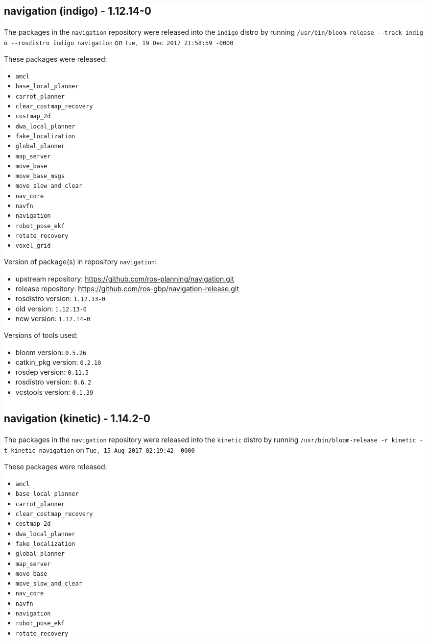 
## navigation (indigo) - 1.12.14-0

The packages in the `navigation` repository were released into the `indigo` distro by running `/usr/bin/bloom-release --track indigo --rosdistro indigo navigation` on `Tue, 19 Dec 2017 21:58:59 -0000`

These packages were released:
- `amcl`
- `base_local_planner`
- `carrot_planner`
- `clear_costmap_recovery`
- `costmap_2d`
- `dwa_local_planner`
- `fake_localization`
- `global_planner`
- `map_server`
- `move_base`
- `move_base_msgs`
- `move_slow_and_clear`
- `nav_core`
- `navfn`
- `navigation`
- `robot_pose_ekf`
- `rotate_recovery`
- `voxel_grid`

Version of package(s) in repository `navigation`:

- upstream repository: https://github.com/ros-planning/navigation.git
- release repository: https://github.com/ros-gbp/navigation-release.git
- rosdistro version: `1.12.13-0`
- old version: `1.12.13-0`
- new version: `1.12.14-0`

Versions of tools used:

- bloom version: `0.5.26`
- catkin_pkg version: `0.2.10`
- rosdep version: `0.11.5`
- rosdistro version: `0.6.2`
- vcstools version: `0.1.39`


## navigation (kinetic) - 1.14.2-0

The packages in the `navigation` repository were released into the `kinetic` distro by running `/usr/bin/bloom-release -r kinetic -t kinetic navigation` on `Tue, 15 Aug 2017 02:19:42 -0000`

These packages were released:
- `amcl`
- `base_local_planner`
- `carrot_planner`
- `clear_costmap_recovery`
- `costmap_2d`
- `dwa_local_planner`
- `fake_localization`
- `global_planner`
- `map_server`
- `move_base`
- `move_slow_and_clear`
- `nav_core`
- `navfn`
- `navigation`
- `robot_pose_ekf`
- `rotate_recovery`